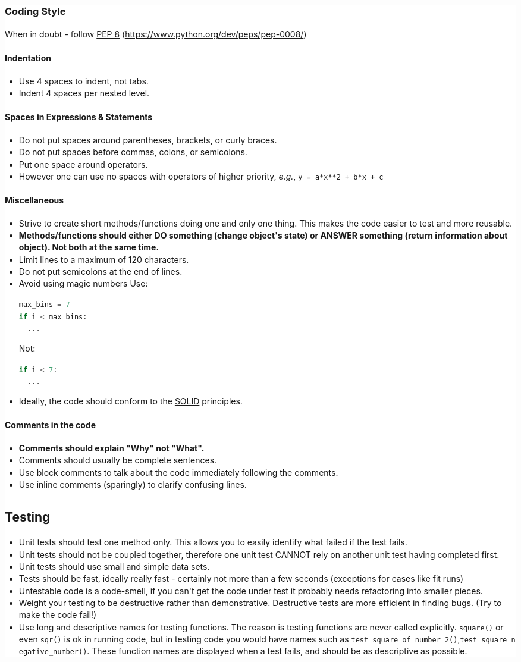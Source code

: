 ### Coding Style

When in doubt - follow [PEP 8](http://www.python.org/dev/peps/pep-0008/) (<https://www.python.org/dev/peps/pep-0008/>)

#### Indentation

-   Use 4 spaces to indent, not tabs.
-   Indent 4 spaces per nested level.

#### Spaces in Expressions & Statements

-   Do not put spaces around parentheses, brackets, or curly braces.
-   Do not put spaces before commas, colons, or semicolons.
-   Put one space around operators.
-   However one can use no spaces with operators of higher priority, _e.g._,
    `y = a*x**2 + b*x + c`

#### Miscellaneous

-   Strive to create short methods/functions doing one and only one thing. This makes the code easier to test and more reusable.
-   **Methods/functions should either DO something (change object's state) or ANSWER something (return information about object). Not both at the same time.**
-   Limit lines to a maximum of 120 characters.
-   Do not put semicolons at the end of lines.
-   Avoid using magic numbers
    Use:
    ```python
    max_bins = 7
    if i < max_bins:
      ...
    ```
    Not:
    ```python
    if i < 7:
      ...
    ```
-   Ideally, the code should conform to the [SOLID](https://en.wikipedia.org/wiki/SOLID) principles.

#### Comments in the code

-   **Comments should explain "Why" not "What".**
-   Comments should usually be complete sentences.
-   Use block comments to talk about the code immediately following the comments.
-   Use inline comments (sparingly) to clarify confusing lines.

## Testing

-   Unit tests should test one method only. This allows you to easily identify what failed if the test fails.
-   Unit tests should not be coupled together, therefore one unit test CANNOT rely on another unit test having completed first.
-   Unit tests should use small and simple data sets.
-   Tests should be fast, ideally really fast - certainly not more than a few seconds (exceptions for cases like fit runs)
-   Untestable code is a code-smell, if you can't get the code under test it probably needs refactoring into smaller pieces.
-   Weight your testing to be destructive rather than demonstrative. Destructive tests are more efficient in finding bugs. (Try to make the code fail!)
-   Use long and descriptive names for testing functions. The reason is testing functions are never called explicitly. `square()` or even `sqr()` is ok in running code, but in testing code you would have names such as `test_square_of_number_2()`,`test_square_negative_number()`. These function names are displayed when a test fails, and should be as descriptive as possible.